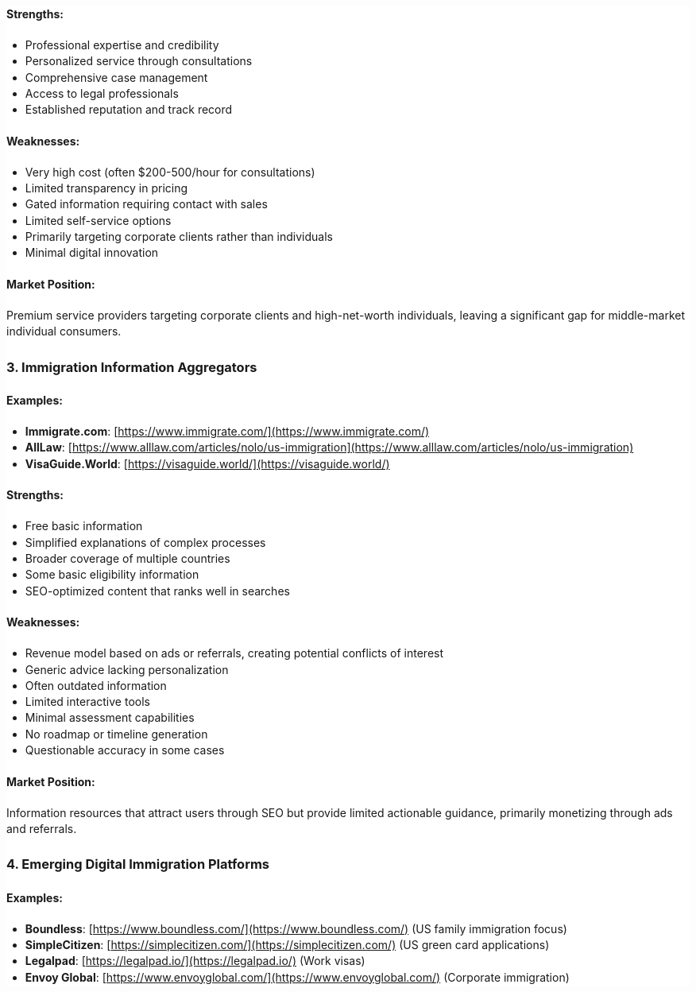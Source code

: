 #### Strengths:
- Professional expertise and credibility
- Personalized service through consultations
- Comprehensive case management
- Access to legal professionals
- Established reputation and track record

#### Weaknesses:
- Very high cost (often $200-500/hour for consultations)
- Limited transparency in pricing
- Gated information requiring contact with sales
- Limited self-service options
- Primarily targeting corporate clients rather than individuals
- Minimal digital innovation

#### Market Position:
Premium service providers targeting corporate clients and high-net-worth individuals, leaving a significant gap for middle-market individual consumers.

### 3. Immigration Information Aggregators

#### Examples:
- **Immigrate.com**: [https://www.immigrate.com/](https://www.immigrate.com/)
- **AllLaw**: [https://www.alllaw.com/articles/nolo/us-immigration](https://www.alllaw.com/articles/nolo/us-immigration)
- **VisaGuide.World**: [https://visaguide.world/](https://visaguide.world/)

#### Strengths:
- Free basic information
- Simplified explanations of complex processes
- Broader coverage of multiple countries
- Some basic eligibility information
- SEO-optimized content that ranks well in searches

#### Weaknesses:
- Revenue model based on ads or referrals, creating potential conflicts of interest
- Generic advice lacking personalization
- Often outdated information
- Limited interactive tools
- Minimal assessment capabilities
- No roadmap or timeline generation
- Questionable accuracy in some cases

#### Market Position:
Information resources that attract users through SEO but provide limited actionable guidance, primarily monetizing through ads and referrals.

### 4. Emerging Digital Immigration Platforms

#### Examples:
- **Boundless**: [https://www.boundless.com/](https://www.boundless.com/) (US family immigration focus)
- **SimpleCitizen**: [https://simplecitizen.com/](https://simplecitizen.com/) (US green card applications)
- **Legalpad**: [https://legalpad.io/](https://legalpad.io/) (Work visas)
- **Envoy Global**: [https://www.envoyglobal.com/](https://www.envoyglobal.com/) (Corporate immigration)

